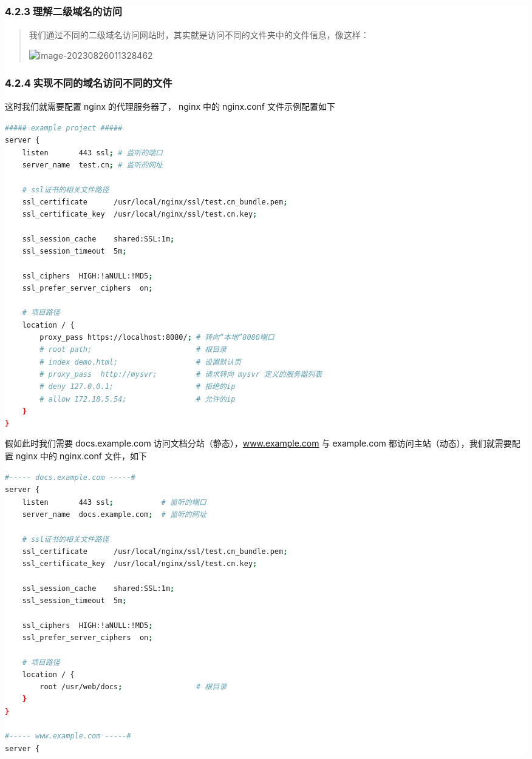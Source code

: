 ### 4.2.3 理解二级域名的访问

> 我们通过不同的二级域名访问网站时，其实就是访问不同的文件夹中的文件信息，像这样：
>
> ![image-20230826011328462](https://s2.loli.net/2023/08/27/fwd8NXg2hDPvLsK.png)

### 4.2.4 实现不同的域名访问不同的文件

这时我们就需要配置 nginx 的代理服务器了， nginx 中的 nginx.conf 文件示例配置如下

```bash
##### example project #####
server {
    listen       443 ssl; # 监听的端口
    server_name  test.cn; # 监听的网址

    # ssl证书的相关文件路径
    ssl_certificate      /usr/local/nginx/ssl/test.cn_bundle.pem;
    ssl_certificate_key  /usr/local/nginx/ssl/test.cn.key;

    ssl_session_cache    shared:SSL:1m;
    ssl_session_timeout  5m;

    ssl_ciphers  HIGH:!aNULL:!MD5;
    ssl_prefer_server_ciphers  on;

    # 项目路径
    location / {
        proxy_pass https://localhost:8080/; # 转向“本地”8080端口
        # root path;  						# 根目录
        # index demo.html;  				# 设置默认页
        # proxy_pass  http://mysvr;  		# 请求转向 mysvr 定义的服务器列表
        # deny 127.0.0.1;  					# 拒绝的ip
        # allow 172.18.5.54; 				# 允许的ip       
    }
}
```

假如此时我们需要 docs.example.com 访问文档分站（静态），www.example.com 与 example.com 都访问主站（动态），我们就需要配置 nginx 中的 nginx.conf 文件，如下

```bash
#----- docs.example.com -----#
server {
    listen       443 ssl; 			# 监听的端口
    server_name  docs.example.com; 	# 监听的网址

    # ssl证书的相关文件路径
    ssl_certificate      /usr/local/nginx/ssl/test.cn_bundle.pem;
    ssl_certificate_key  /usr/local/nginx/ssl/test.cn.key;

    ssl_session_cache    shared:SSL:1m;
    ssl_session_timeout  5m;

    ssl_ciphers  HIGH:!aNULL:!MD5;
    ssl_prefer_server_ciphers  on;

    # 项目路径
    location / {
        root /usr/web/docs;  				# 根目录
    }
}

#----- www.example.com -----#
server {
```